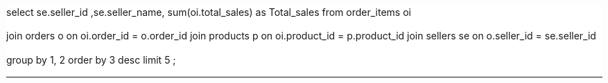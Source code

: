 
select se.seller_id ,se.seller_name, sum(oi.total_sales) as  Total_sales 
from order_items oi 

join orders o on oi.order_id = o.order_id 
join products p on oi.product_id = p.product_id 
join sellers se on o.seller_id = se.seller_id

group by 1, 2 order by 3 desc limit 5  ;

--------------------------------------------------------------------------------------------------------------------------
